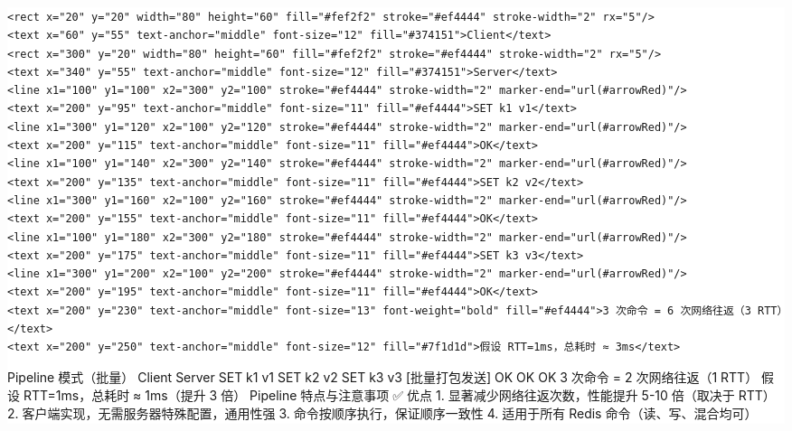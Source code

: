     <rect x="20" y="20" width="80" height="60" fill="#fef2f2" stroke="#ef4444" stroke-width="2" rx="5"/>
    <text x="60" y="55" text-anchor="middle" font-size="12" fill="#374151">Client</text>
    <rect x="300" y="20" width="80" height="60" fill="#fef2f2" stroke="#ef4444" stroke-width="2" rx="5"/>
    <text x="340" y="55" text-anchor="middle" font-size="12" fill="#374151">Server</text>
    <line x1="100" y1="100" x2="300" y2="100" stroke="#ef4444" stroke-width="2" marker-end="url(#arrowRed)"/>
    <text x="200" y="95" text-anchor="middle" font-size="11" fill="#ef4444">SET k1 v1</text>
    <line x1="300" y1="120" x2="100" y2="120" stroke="#ef4444" stroke-width="2" marker-end="url(#arrowRed)"/>
    <text x="200" y="115" text-anchor="middle" font-size="11" fill="#ef4444">OK</text>
    <line x1="100" y1="140" x2="300" y2="140" stroke="#ef4444" stroke-width="2" marker-end="url(#arrowRed)"/>
    <text x="200" y="135" text-anchor="middle" font-size="11" fill="#ef4444">SET k2 v2</text>
    <line x1="300" y1="160" x2="100" y2="160" stroke="#ef4444" stroke-width="2" marker-end="url(#arrowRed)"/>
    <text x="200" y="155" text-anchor="middle" font-size="11" fill="#ef4444">OK</text>
    <line x1="100" y1="180" x2="300" y2="180" stroke="#ef4444" stroke-width="2" marker-end="url(#arrowRed)"/>
    <text x="200" y="175" text-anchor="middle" font-size="11" fill="#ef4444">SET k3 v3</text>
    <line x1="300" y1="200" x2="100" y2="200" stroke="#ef4444" stroke-width="2" marker-end="url(#arrowRed)"/>
    <text x="200" y="195" text-anchor="middle" font-size="11" fill="#ef4444">OK</text>
    <text x="200" y="230" text-anchor="middle" font-size="13" font-weight="bold" fill="#ef4444">3 次命令 = 6 次网络往返（3 RTT）</text>
    <text x="200" y="250" text-anchor="middle" font-size="12" fill="#7f1d1d">假设 RTT=1ms，总耗时 ≈ 3ms</text>
  </g>
  <g transform="translate(480, 50)">
    <text x="200" y="0" text-anchor="middle" font-size="14" font-weight="bold" fill="#3b82f6">Pipeline 模式（批量）</text>
    <rect x="20" y="20" width="80" height="60" fill="#eff6ff" stroke="#3b82f6" stroke-width="2" rx="5"/>
    <text x="60" y="55" text-anchor="middle" font-size="12" fill="#374151">Client</text>
    <rect x="300" y="20" width="80" height="60" fill="#eff6ff" stroke="#3b82f6" stroke-width="2" rx="5"/>
    <text x="340" y="55" text-anchor="middle" font-size="12" fill="#374151">Server</text>
    <path d="M 100 100 L 300 100 L 300 120 L 300 140" stroke="#3b82f6" stroke-width="2" fill="none" marker-end="url(#arrowBlue)"/>
    <text x="130" y="95" font-size="11" fill="#3b82f6">SET k1 v1</text>
    <text x="130" y="115" font-size="11" fill="#3b82f6">SET k2 v2</text>
    <text x="130" y="135" font-size="11" fill="#3b82f6">SET k3 v3</text>
    <text x="200" y="165" text-anchor="middle" font-size="10" fill="#1e40af" font-weight="bold">[批量打包发送]</text>
    <path d="M 300 180 L 100 180 L 100 160 L 100 140" stroke="#3b82f6" stroke-width="2" fill="none" marker-end="url(#arrowBlue)"/>
    <text x="150" y="175" font-size="11" fill="#3b82f6">OK</text>
    <text x="150" y="195" font-size="11" fill="#3b82f6">OK</text>
    <text x="150" y="215" font-size="11" fill="#3b82f6">OK</text>
    <text x="200" y="230" text-anchor="middle" font-size="13" font-weight="bold" fill="#3b82f6">3 次命令 = 2 次网络往返（1 RTT）</text>
    <text x="200" y="250" text-anchor="middle" font-size="12" fill="#1e3a8a">假设 RTT=1ms，总耗时 ≈ 1ms（提升 3 倍）</text>
  </g>
  <g transform="translate(50, 330)">
    <text x="400" y="0" font-size="14" font-weight="bold" fill="#1f2937">Pipeline 特点与注意事项</text>
    <rect x="0" y="15" width="800" height="260" fill="#f9fafb" stroke="#d1d5db" stroke-width="2" rx="5"/>
    <text x="20" y="40" font-size="13" font-weight="bold" fill="#059669">✅ 优点</text>
    <text x="30" y="60" font-size="12" fill="#374151">1. 显著减少网络往返次数，性能提升 5-10 倍（取决于 RTT）</text>
    <text x="30" y="80" font-size="12" fill="#374151">2. 客户端实现，无需服务器特殊配置，通用性强</text>
    <text x="30" y="100" font-size="12" fill="#374151">3. 命令按顺序执行，保证顺序一致性</text>
    <text x="30" y="120" font-size="12" fill="#374151">4. 适用于所有 Redis 命令（读、写、混合均可）</text>